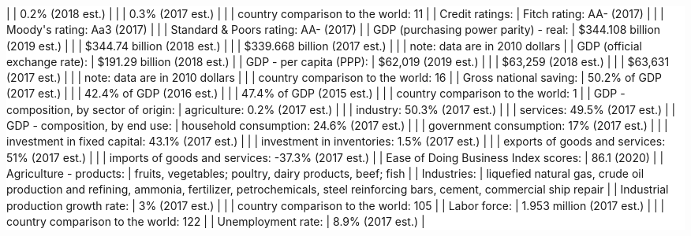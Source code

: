 | | 0.2% (2018 est.) |
| | 0.3% (2017 est.) |
| | country comparison to the world: 11 |
| Credit ratings: | Fitch rating: AA- (2017) |
| | Moody's rating: Aa3 (2017) |
| | Standard & Poors rating: AA- (2017) |
| GDP (purchasing power parity) - real: | $344.108 billion (2019 est.) |
| | $344.74 billion (2018 est.) |
| | $339.668 billion (2017 est.) |
| | note: data are in 2010 dollars |
| GDP (official exchange rate): | $191.29 billion (2018 est.) |
| GDP - per capita (PPP): | $62,019 (2019 est.) |
| | $63,259 (2018 est.) |
| | $63,631 (2017 est.) |
| | note: data are in 2010 dollars |
| | country comparison to the world: 16 |
| Gross national saving: | 50.2% of GDP (2017 est.) |
| | 42.4% of GDP (2016 est.) |
| | 47.4% of GDP (2015 est.) |
| | country comparison to the world: 1 |
| GDP - composition, by sector of origin: | agriculture: 0.2% (2017 est.) |
| | industry: 50.3% (2017 est.) |
| | services: 49.5% (2017 est.) |
| GDP - composition, by end use: | household consumption: 24.6% (2017 est.) |
| | government consumption: 17% (2017 est.) |
| | investment in fixed capital: 43.1% (2017 est.) |
| | investment in inventories: 1.5% (2017 est.) |
| | exports of goods and services: 51% (2017 est.) |
| | imports of goods and services: -37.3% (2017 est.) |
| Ease of Doing Business Index scores: | 86.1 (2020) |
| Agriculture - products: | fruits, vegetables; poultry, dairy products, beef; fish |
| Industries: | liquefied natural gas, crude oil production and refining, ammonia, fertilizer, petrochemicals, steel reinforcing bars, cement, commercial ship repair |
| Industrial production growth rate: | 3% (2017 est.) |
| | country comparison to the world: 105 |
| Labor force: | 1.953 million (2017 est.) |
| | country comparison to the world: 122 |
| Unemployment rate: | 8.9% (2017 est.) |